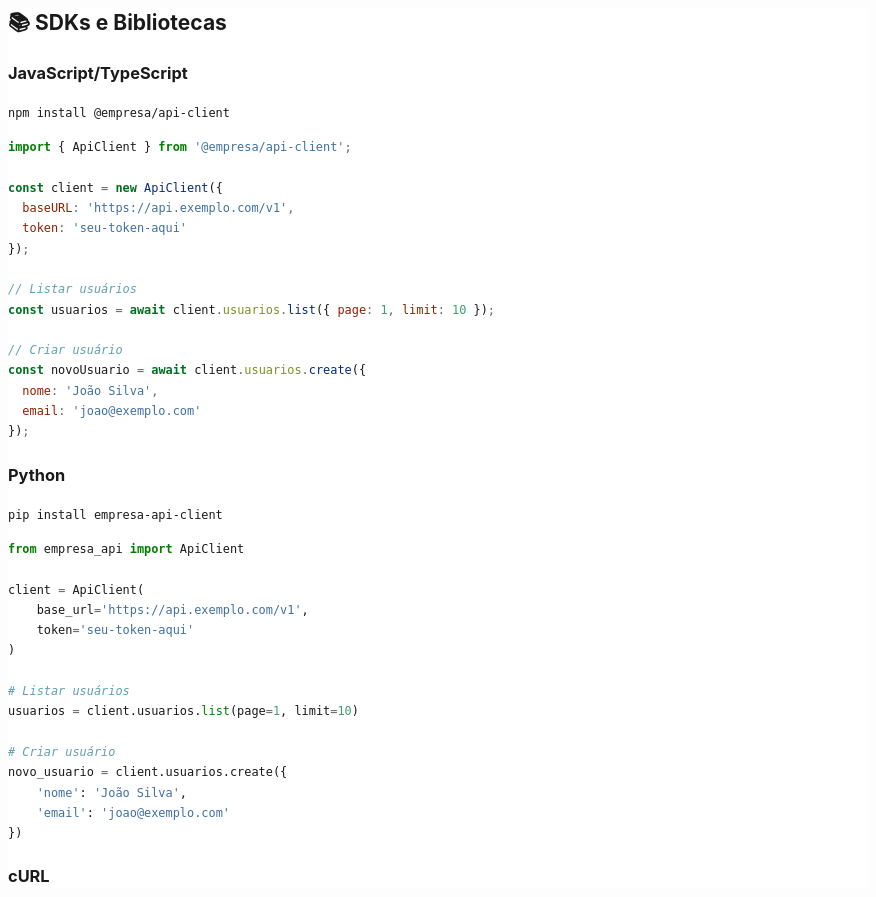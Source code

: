 
## 📚 SDKs e Bibliotecas

### JavaScript/TypeScript

```bash
npm install @empresa/api-client
```

```javascript
import { ApiClient } from '@empresa/api-client';

const client = new ApiClient({
  baseURL: 'https://api.exemplo.com/v1',
  token: 'seu-token-aqui'
});

// Listar usuários
const usuarios = await client.usuarios.list({ page: 1, limit: 10 });

// Criar usuário
const novoUsuario = await client.usuarios.create({
  nome: 'João Silva',
  email: 'joao@exemplo.com'
});
```

### Python

```bash
pip install empresa-api-client
```

```python
from empresa_api import ApiClient

client = ApiClient(
    base_url='https://api.exemplo.com/v1',
    token='seu-token-aqui'
)

# Listar usuários
usuarios = client.usuarios.list(page=1, limit=10)

# Criar usuário
novo_usuario = client.usuarios.create({
    'nome': 'João Silva',
    'email': 'joao@exemplo.com'
})
```

### cURL
